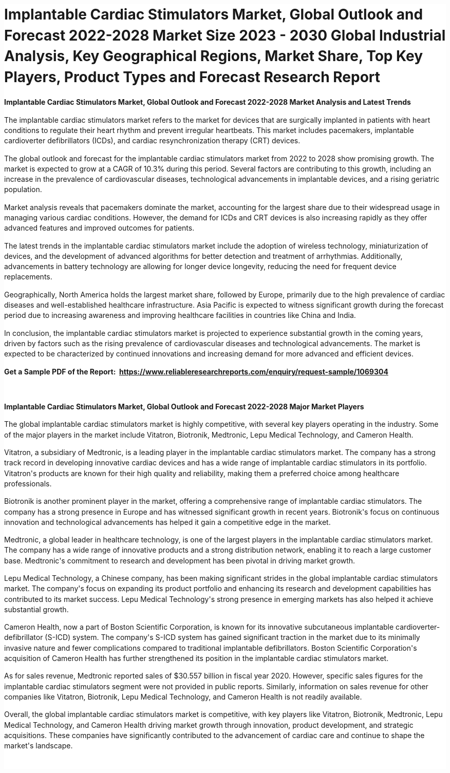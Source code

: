 <p><h1>Implantable Cardiac Stimulators Market, Global Outlook and Forecast 2022-2028 Market Size 2023 - 2030 Global Industrial Analysis, Key Geographical Regions, Market Share, Top Key Players, Product Types and Forecast Research Report</h1></p><p><strong>Implantable Cardiac Stimulators Market, Global Outlook and Forecast 2022-2028 Market Analysis and Latest Trends</strong></p>
<p><p>The implantable cardiac stimulators market refers to the market for devices that are surgically implanted in patients with heart conditions to regulate their heart rhythm and prevent irregular heartbeats. This market includes pacemakers, implantable cardioverter defibrillators (ICDs), and cardiac resynchronization therapy (CRT) devices.</p><p>The global outlook and forecast for the implantable cardiac stimulators market from 2022 to 2028 show promising growth. The market is expected to grow at a CAGR of 10.3% during this period. Several factors are contributing to this growth, including an increase in the prevalence of cardiovascular diseases, technological advancements in implantable devices, and a rising geriatric population.</p><p>Market analysis reveals that pacemakers dominate the market, accounting for the largest share due to their widespread usage in managing various cardiac conditions. However, the demand for ICDs and CRT devices is also increasing rapidly as they offer advanced features and improved outcomes for patients.</p><p>The latest trends in the implantable cardiac stimulators market include the adoption of wireless technology, miniaturization of devices, and the development of advanced algorithms for better detection and treatment of arrhythmias. Additionally, advancements in battery technology are allowing for longer device longevity, reducing the need for frequent device replacements.</p><p>Geographically, North America holds the largest market share, followed by Europe, primarily due to the high prevalence of cardiac diseases and well-established healthcare infrastructure. Asia Pacific is expected to witness significant growth during the forecast period due to increasing awareness and improving healthcare facilities in countries like China and India.</p><p>In conclusion, the implantable cardiac stimulators market is projected to experience substantial growth in the coming years, driven by factors such as the rising prevalence of cardiovascular diseases and technological advancements. The market is expected to be characterized by continued innovations and increasing demand for more advanced and efficient devices.</p></p>
<p><strong>Get a Sample PDF of the Report:&nbsp; <a href="https://www.reliableresearchreports.com/enquiry/request-sample/1069304">https://www.reliableresearchreports.com/enquiry/request-sample/1069304</a></strong></p>
<p>&nbsp;</p>
<p><strong>Implantable Cardiac Stimulators Market, Global Outlook and Forecast 2022-2028 Major Market Players</strong></p>
<p><p>The global implantable cardiac stimulators market is highly competitive, with several key players operating in the industry. Some of the major players in the market include Vitatron, Biotronik, Medtronic, Lepu Medical Technology, and Cameron Health.</p><p>Vitatron, a subsidiary of Medtronic, is a leading player in the implantable cardiac stimulators market. The company has a strong track record in developing innovative cardiac devices and has a wide range of implantable cardiac stimulators in its portfolio. Vitatron's products are known for their high quality and reliability, making them a preferred choice among healthcare professionals.</p><p>Biotronik is another prominent player in the market, offering a comprehensive range of implantable cardiac stimulators. The company has a strong presence in Europe and has witnessed significant growth in recent years. Biotronik's focus on continuous innovation and technological advancements has helped it gain a competitive edge in the market.</p><p>Medtronic, a global leader in healthcare technology, is one of the largest players in the implantable cardiac stimulators market. The company has a wide range of innovative products and a strong distribution network, enabling it to reach a large customer base. Medtronic's commitment to research and development has been pivotal in driving market growth.</p><p>Lepu Medical Technology, a Chinese company, has been making significant strides in the global implantable cardiac stimulators market. The company's focus on expanding its product portfolio and enhancing its research and development capabilities has contributed to its market success. Lepu Medical Technology's strong presence in emerging markets has also helped it achieve substantial growth.</p><p>Cameron Health, now a part of Boston Scientific Corporation, is known for its innovative subcutaneous implantable cardioverter-defibrillator (S-ICD) system. The company's S-ICD system has gained significant traction in the market due to its minimally invasive nature and fewer complications compared to traditional implantable defibrillators. Boston Scientific Corporation's acquisition of Cameron Health has further strengthened its position in the implantable cardiac stimulators market.</p><p>As for sales revenue, Medtronic reported sales of $30.557 billion in fiscal year 2020. However, specific sales figures for the implantable cardiac stimulators segment were not provided in public reports. Similarly, information on sales revenue for other companies like Vitatron, Biotronik, Lepu Medical Technology, and Cameron Health is not readily available.</p><p>Overall, the global implantable cardiac stimulators market is competitive, with key players like Vitatron, Biotronik, Medtronic, Lepu Medical Technology, and Cameron Health driving market growth through innovation, product development, and strategic acquisitions. These companies have significantly contributed to the advancement of cardiac care and continue to shape the market's landscape.</p></p>
<p>&nbsp;</p>